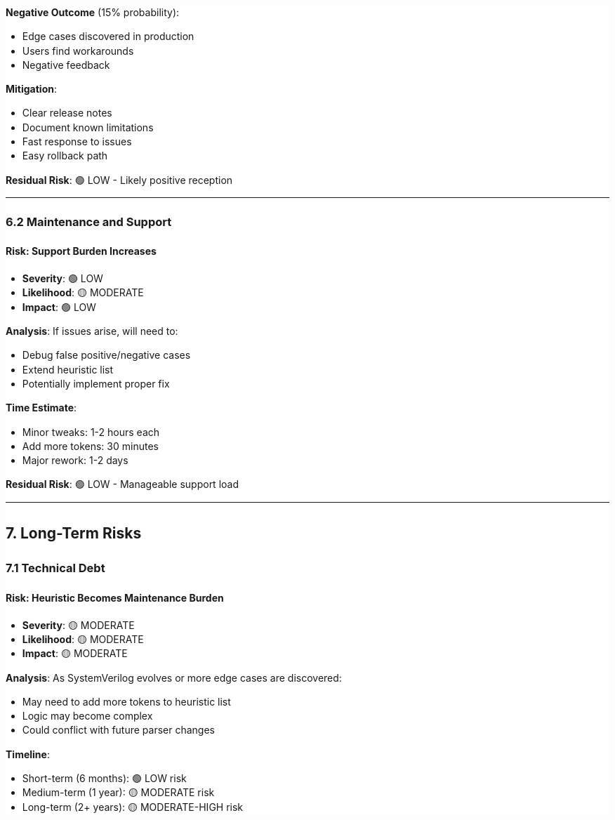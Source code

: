 **Negative Outcome** (15% probability):
- Edge cases discovered in production
- Users find workarounds
- Negative feedback

**Mitigation**:
- Clear release notes
- Document known limitations
- Fast response to issues
- Easy rollback path

**Residual Risk**: 🟢 LOW - Likely positive reception

---

### 6.2 Maintenance and Support

#### Risk: Support Burden Increases
- **Severity**: 🟢 LOW
- **Likelihood**: 🟡 MODERATE
- **Impact**: 🟢 LOW

**Analysis**:
If issues arise, will need to:
- Debug false positive/negative cases
- Extend heuristic list
- Potentially implement proper fix

**Time Estimate**:
- Minor tweaks: 1-2 hours each
- Add more tokens: 30 minutes
- Major rework: 1-2 days

**Residual Risk**: 🟢 LOW - Manageable support load

---

## 7. Long-Term Risks

### 7.1 Technical Debt

#### Risk: Heuristic Becomes Maintenance Burden
- **Severity**: 🟡 MODERATE
- **Likelihood**: 🟡 MODERATE
- **Impact**: 🟡 MODERATE

**Analysis**:
As SystemVerilog evolves or more edge cases are discovered:
- May need to add more tokens to heuristic list
- Logic may become complex
- Could conflict with future parser changes

**Timeline**:
- Short-term (6 months): 🟢 LOW risk
- Medium-term (1 year): 🟡 MODERATE risk
- Long-term (2+ years): 🟡 MODERATE-HIGH risk
